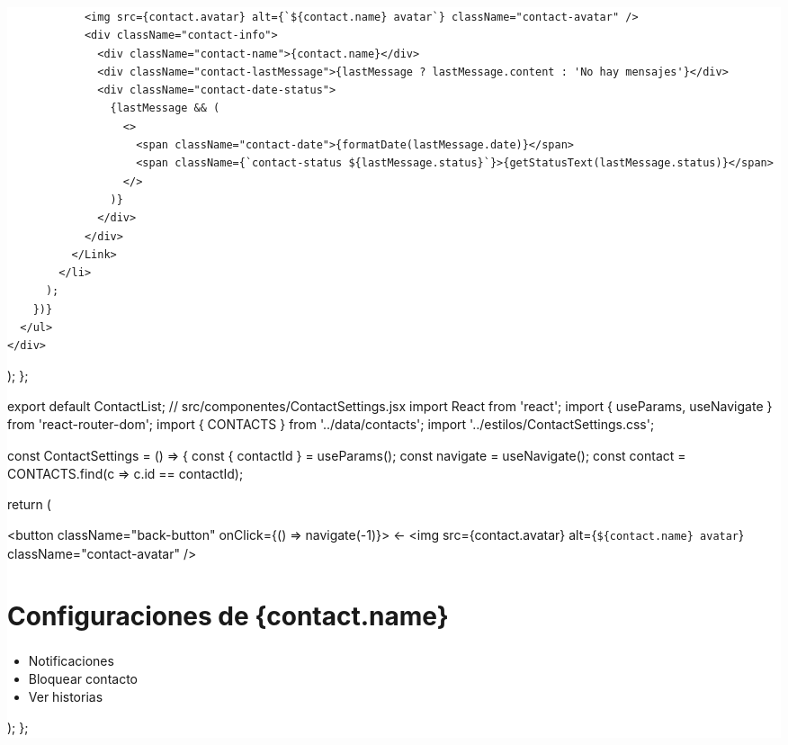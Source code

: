                 <img src={contact.avatar} alt={`${contact.name} avatar`} className="contact-avatar" />
                <div className="contact-info">
                  <div className="contact-name">{contact.name}</div>
                  <div className="contact-lastMessage">{lastMessage ? lastMessage.content : 'No hay mensajes'}</div>
                  <div className="contact-date-status">
                    {lastMessage && (
                      <>
                        <span className="contact-date">{formatDate(lastMessage.date)}</span>
                        <span className={`contact-status ${lastMessage.status}`}>{getStatusText(lastMessage.status)}</span>
                      </>
                    )}
                  </div>
                </div>
              </Link>
            </li>
          );
        })}
      </ul>
    </div>
  );
};

export default ContactList;
// src/componentes/ContactSettings.jsx
import React from 'react';
import { useParams, useNavigate } from 'react-router-dom';
import { CONTACTS } from '../data/contacts';
import '../estilos/ContactSettings.css';

const ContactSettings = () => {
  const { contactId } = useParams();
  const navigate = useNavigate();
  const contact = CONTACTS.find(c => c.id == contactId);

  return (
    <div className="settings-container">
      <div className="settings-header">
        <button className="back-button" onClick={() => navigate(-1)}>
          ←
        </button>
        <img src={contact.avatar} alt={`${contact.name} avatar`} className="contact-avatar" />
        <h1>Configuraciones de {contact.name}</h1>
      </div>
      <ul>
        <li>Notificaciones</li>
        <li>Bloquear contacto</li>
        <li>Ver historias</li>
      </ul>
    </div>
  );
};
